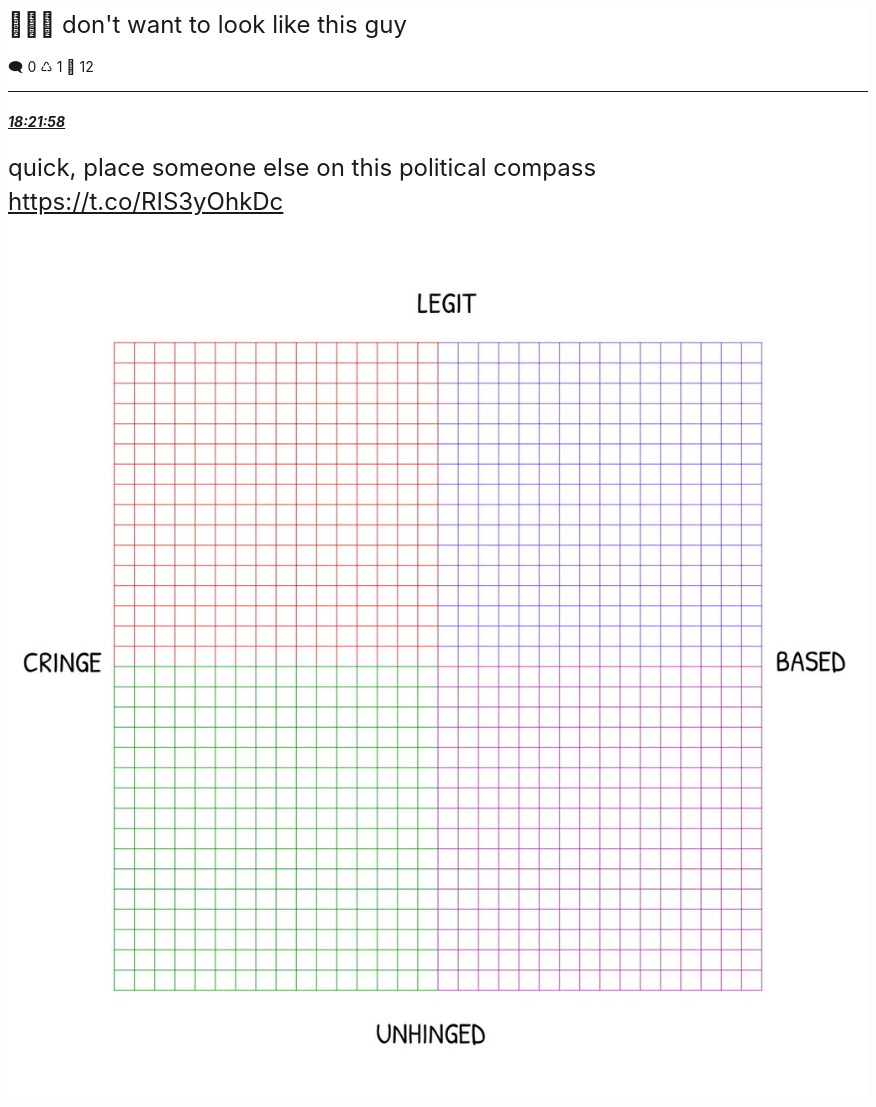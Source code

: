 <font size="5">💪😬🤳   don't want to look like this guy</font>



🗨️ 0 ♺ 1 🤍  12   

---
    
#### <a href = "https://twitter.com/deepfates/status/1403870224240230402">*18:21:58*</a>

<font size="5">quick, place someone else on this political compass  https://t.co/RIS3yOhkDc</font>

![image from twitter](/images/from_twitter/E3uMhb8VIAMje35.jpg)
